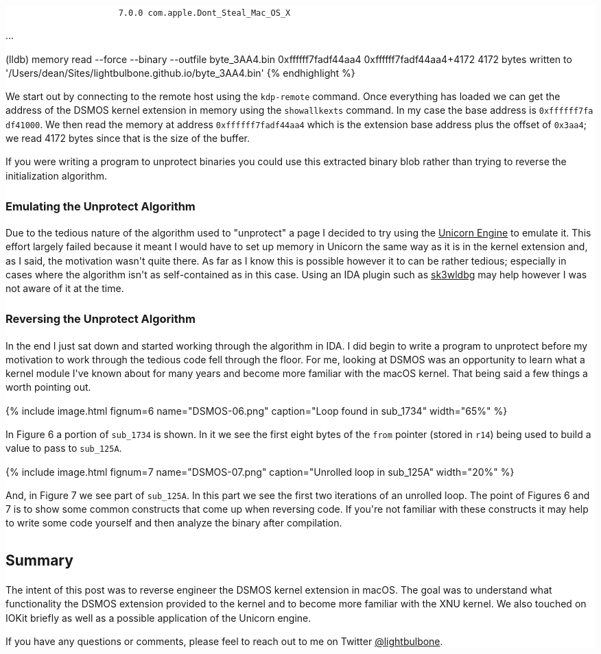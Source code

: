                            7.0.0 com.apple.Dont_Steal_Mac_OS_X 

...

(lldb) memory read --force --binary --outfile byte_3AA4.bin 0xffffff7fadf44aa4 0xffffff7fadf44aa4+4172 
4172 bytes written to '/Users/dean/Sites/lightbulbone.github.io/byte_3AA4.bin'
{% endhighlight %}

We start out by connecting to the remote host using the `kdp-remote` command.  Once everything has loaded we can get the address of the DSMOS kernel extension in memory using the `showallkexts` command.  In my case the base address is `0xffffff7fadf41000`.  We then read the memory at address `0xffffff7fadf44aa4` which is the extension base address plus the offset of `0x3aa4`; we read 4172 bytes since that is the size of the buffer.

If you were writing a program to unprotect binaries you could use this extracted binary blob rather than trying to reverse the initialization algorithm.

### Emulating the Unprotect Algorithm

Due to the tedious nature of the algorithm used to "unprotect" a page I decided to try using the [Unicorn Engine](http://www.unicorn-engine.org/) to emulate it.  This effort largely failed because it meant I would have to set up memory in Unicorn the same way as it is in the kernel extension and, as I said, the motivation wasn't quite there.  As far as I know this is possible however it to can be rather tedious; especially in cases where the algorithm isn't as self-contained as in this case.  Using an IDA plugin such as [sk3wldbg](https://github.com/cseagle/sk3wldbg) may help however I was not aware of it at the time.

### Reversing the Unprotect Algorithm

In the end I just sat down and started working through the algorithm in IDA.  I did begin to write a program to unprotect before my motivation to work through the tedious code fell through the floor.  For me, looking at DSMOS was an opportunity to learn what a kernel module I've known about for many years and become more familiar with the macOS kernel.  That being said a few things a worth pointing out.  

{% include image.html fignum=6 name="DSMOS-06.png" caption="Loop found in sub_1734" width="65%" %}

In Figure 6 a portion of `sub_1734` is shown.  In it we see the first eight bytes of the `from` pointer (stored in `r14`) being used to build a value to pass to `sub_125A`.

{% include image.html fignum=7 name="DSMOS-07.png" caption="Unrolled loop in sub_125A" width="20%" %}

And, in Figure 7 we see part of `sub_125A`.  In this part we see the first two iterations of an unrolled loop.  The point of Figures 6 and 7 is to show some common constructs that come up when reversing code.  If you're not familiar with these constructs it may help to write some code yourself and then analyze the binary after compilation.


## Summary

The intent of this post was to reverse engineer the DSMOS kernel extension in macOS.  The goal was to understand what functionality the DSMOS extension provided to the kernel and to become more familiar with the XNU kernel.  We also touched on IOKit briefly as well as a possible application of the Unicorn engine.

If you have any questions or comments, please feel to reach out to me on Twitter [@lightbulbone](https://twitter.com/lightbulbone).

